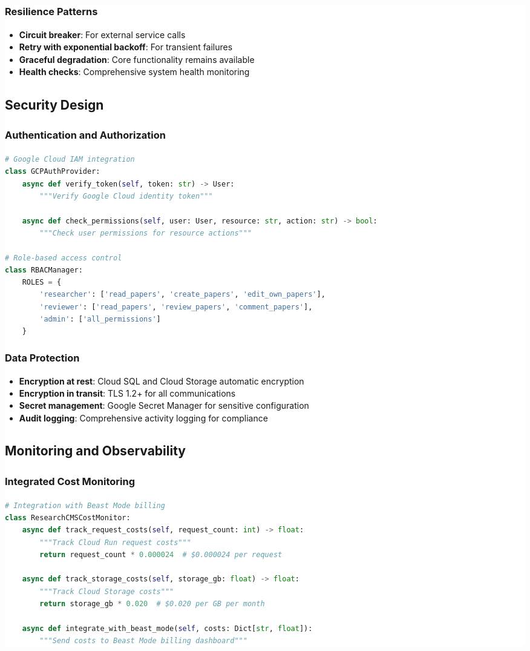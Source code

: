 ### **Resilience Patterns**
- **Circuit breaker**: For external service calls
- **Retry with exponential backoff**: For transient failures
- **Graceful degradation**: Core functionality remains available
- **Health checks**: Comprehensive system health monitoring

## Security Design

### **Authentication and Authorization**
```python
# Google Cloud IAM integration
class GCPAuthProvider:
    async def verify_token(self, token: str) -> User:
        """Verify Google Cloud identity token"""
        
    async def check_permissions(self, user: User, resource: str, action: str) -> bool:
        """Check user permissions for resource actions"""

# Role-based access control
class RBACManager:
    ROLES = {
        'researcher': ['read_papers', 'create_papers', 'edit_own_papers'],
        'reviewer': ['read_papers', 'review_papers', 'comment_papers'],
        'admin': ['all_permissions']
    }
```

### **Data Protection**
- **Encryption at rest**: Cloud SQL and Cloud Storage automatic encryption
- **Encryption in transit**: TLS 1.2+ for all communications
- **Secret management**: Google Secret Manager for sensitive configuration
- **Audit logging**: Comprehensive activity logging for compliance

## Monitoring and Observability

### **Integrated Cost Monitoring**
```python
# Integration with Beast Mode billing
class ResearchCMSCostMonitor:
    async def track_request_costs(self, request_count: int) -> float:
        """Track Cloud Run request costs"""
        return request_count * 0.000024  # $0.000024 per request
    
    async def track_storage_costs(self, storage_gb: float) -> float:
        """Track Cloud Storage costs"""
        return storage_gb * 0.020  # $0.020 per GB per month
    
    async def integrate_with_beast_mode(self, costs: Dict[str, float]):
        """Send costs to Beast Mode billing dashboard"""
```

